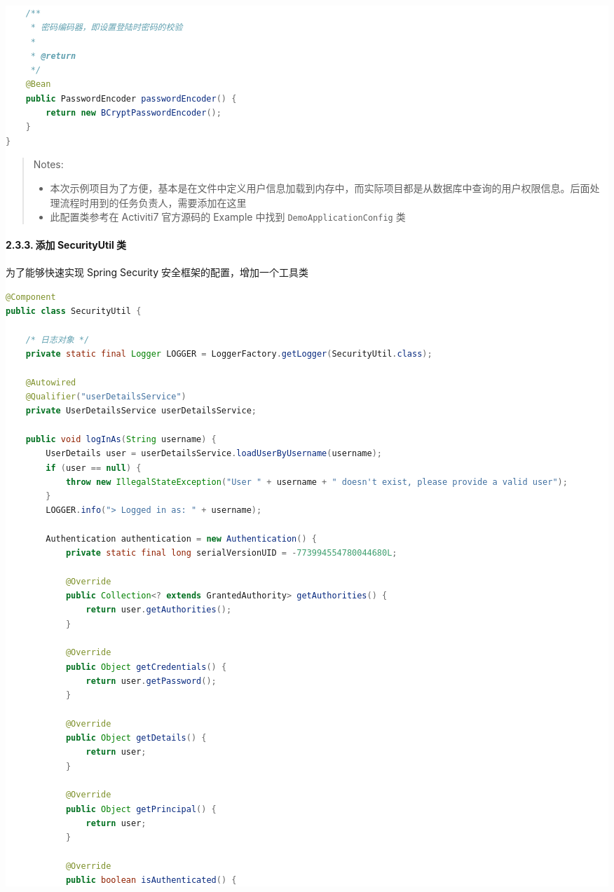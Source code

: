 ```java
    /**
     * 密码编码器，即设置登陆时密码的校验
     *
     * @return
     */
    @Bean
    public PasswordEncoder passwordEncoder() {
        return new BCryptPasswordEncoder();
    }
}
```

> Notes:
>
> - 本次示例项目为了方便，基本是在文件中定义用户信息加载到内存中，而实际项目都是从数据库中查询的用户权限信息。后面处理流程时用到的任务负责人，需要添加在这里
> - 此配置类参考在 Activiti7 官方源码的 Example 中找到 `DemoApplicationConfig` 类

#### 2.3.3. 添加 SecurityUtil 类

为了能够快速实现 Spring Security 安全框架的配置，增加一个工具类

```java
@Component
public class SecurityUtil {

    /* 日志对象 */
    private static final Logger LOGGER = LoggerFactory.getLogger(SecurityUtil.class);

    @Autowired
    @Qualifier("userDetailsService")
    private UserDetailsService userDetailsService;

    public void logInAs(String username) {
        UserDetails user = userDetailsService.loadUserByUsername(username);
        if (user == null) {
            throw new IllegalStateException("User " + username + " doesn't exist, please provide a valid user");
        }
        LOGGER.info("> Logged in as: " + username);

        Authentication authentication = new Authentication() {
            private static final long serialVersionUID = -773994554780044680L;

            @Override
            public Collection<? extends GrantedAuthority> getAuthorities() {
                return user.getAuthorities();
            }

            @Override
            public Object getCredentials() {
                return user.getPassword();
            }

            @Override
            public Object getDetails() {
                return user;
            }

            @Override
            public Object getPrincipal() {
                return user;
            }

            @Override
            public boolean isAuthenticated() {
```